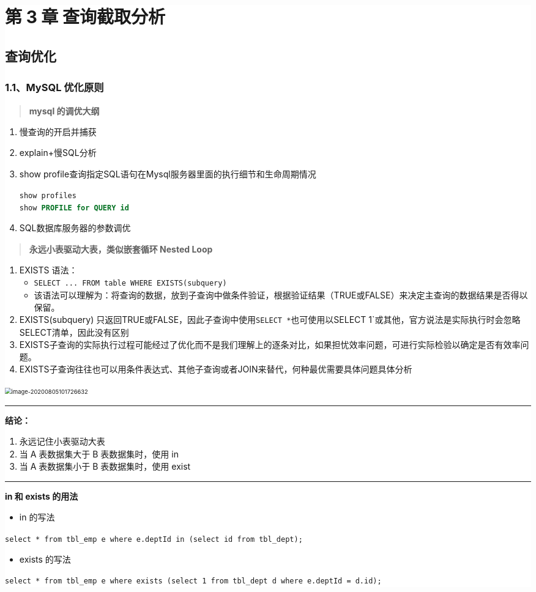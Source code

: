 # 第 3 章 查询截取分析

## 查询优化

### 1.1、MySQL 优化原则

> **mysql 的调优大纲**

1. 慢查询的开启并捕获

2. explain+慢SQL分析

3. show profile查询指定SQL语句在Mysql服务器里面的执行细节和生命周期情况

   ```sql
   show profiles
   show PROFILE for QUERY id
   ```

4. SQL数据库服务器的参数调优


> **永远小表驱动大表，类似嵌套循环 Nested Loop**

1. EXISTS 语法：
   - `SELECT ... FROM table WHERE EXISTS(subquery)`
   - 该语法可以理解为：将查询的数据，放到子查询中做条件验证，根据验证结果（TRUE或FALSE）来决定主查询的数据结果是否得以保留。
2. EXISTS(subquery) 只返回TRUE或FALSE，因此子查询中使用`SELECT *`也可使用以SELECT 1`或其他，官方说法是实际执行时会忽略SELECT清单，因此没有区别
3. EXISTS子查询的实际执行过程可能经过了优化而不是我们理解上的逐条对比，如果担忧效率问题，可进行实际检验以确定是否有效率问题。
4. EXISTS子查询往往也可以用条件表达式、其他子查询或者JOIN来替代，何种最优需要具体问题具体分析

<img src="https://img-blog.csdnimg.cn/img_convert/ead448201cff67f2a5e05b17ee8a6f4b.png" alt="image-20200805101726632" style="zoom: 67%;" />

------

**结论：**

1. 永远记住小表驱动大表
2. 当 A 表数据集大于 B 表数据集时，使用 in
3. 当 A 表数据集小于 B 表数据集时，使用 exist

------

**in 和 exists 的用法**

- in 的写法

```mysql
select * from tbl_emp e where e.deptId in (select id from tbl_dept);
```

- exists 的写法

```mysql
select * from tbl_emp e where exists (select 1 from tbl_dept d where e.deptId = d.id);
```

